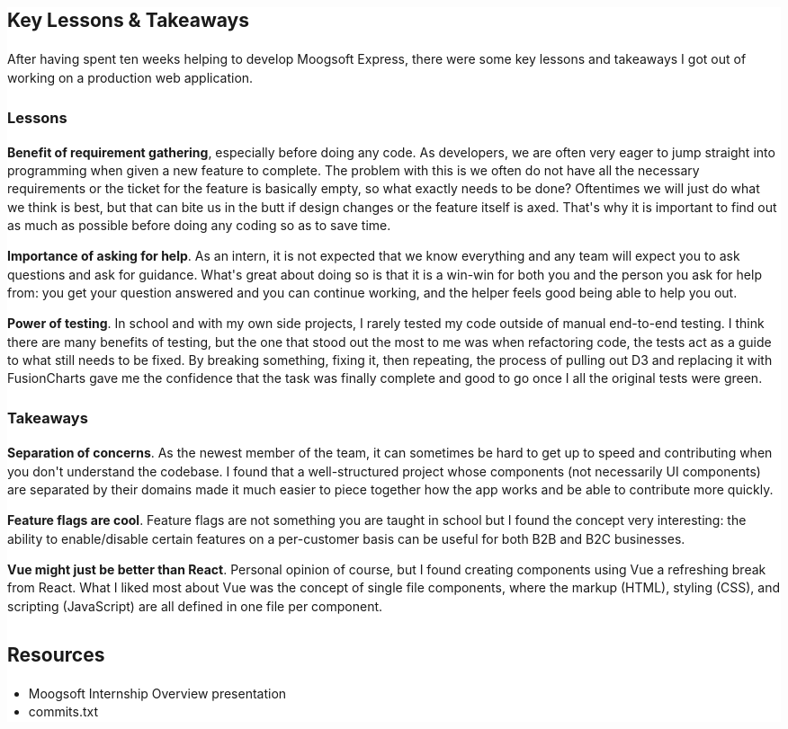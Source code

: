 ## Key Lessons & Takeaways

After having spent ten weeks helping to develop Moogsoft Express, there were
some key lessons and takeaways I got out of working on a production web
application.

### Lessons

**Benefit of requirement gathering**, especially before doing any code. As
developers, we are often very eager to jump straight into programming when given
a new feature to complete. The problem with this is we often do not have all the
necessary requirements or the ticket for the feature is basically empty, so what
exactly needs to be done? Oftentimes we will just do what we think is best, but
that can bite us in the butt if design changes or the feature itself is axed.
That's why it is important to find out as much as possible before doing any
coding so as to save time.

**Importance of asking for help**. As an intern, it is not expected that we know
everything and any team will expect you to ask questions and ask for guidance.
What's great about doing so is that it is a win-win for both you and the person
you ask for help from: you get your question answered and you can continue
working, and the helper feels good being able to help you out.

**Power of testing**. In school and with my own side projects, I rarely tested
my code outside of manual end-to-end testing. I think there are many benefits of
testing, but the one that stood out the most to me was when refactoring code,
the tests act as a guide to what still needs to be fixed. By breaking something,
fixing it, then repeating, the process of pulling out D3 and replacing it with
FusionCharts gave me the confidence that the task was finally complete and good
to go once I all the original tests were green.

### Takeaways

**Separation of concerns**. As the newest member of the team, it can sometimes
be hard to get up to speed and contributing when you don't understand the
codebase. I found that a well-structured project whose components (not
necessarily UI components) are separated by their domains made it much easier to
piece together how the app works and be able to contribute more quickly.

**Feature flags are cool**. Feature flags are not something you are taught in
school but I found the concept very interesting: the ability to enable/disable
certain features on a per-customer basis can be useful for both B2B and B2C
businesses.

**Vue might just be better than React**. Personal opinion of course, but I found
creating components using Vue a refreshing break from React. What I liked most
about Vue was the concept of single file components, where the markup (HTML),
styling (CSS), and scripting (JavaScript) are all defined in one file per
component.

## Resources

- Moogsoft Internship Overview presentation
- commits.txt

